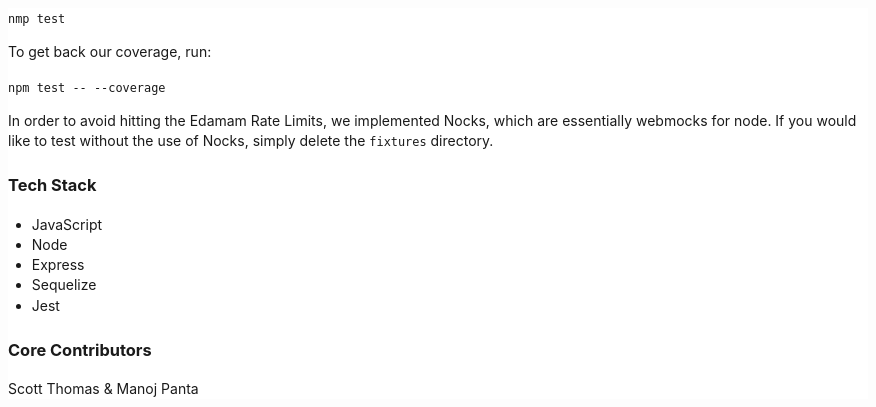 `nmp test`

To get back our coverage, run:

`npm test -- --coverage`

In order to avoid hitting the Edamam Rate Limits, we implemented Nocks, which are essentially webmocks for node. If you would like to test without the use of Nocks, simply delete the `fixtures` directory.

### Tech Stack
  - JavaScript
  - Node
  - Express
  - Sequelize
  - Jest

### Core Contributors
Scott Thomas & Manoj Panta
